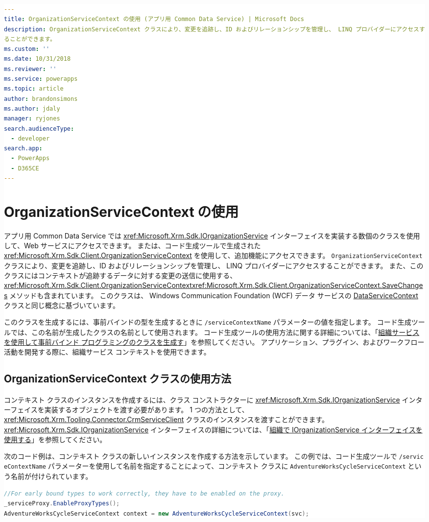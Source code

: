 ```yaml
---
title: OrganizationServiceContext の使用 (アプリ用 Common Data Service) | Microsoft Docs
description: OrganizationServiceContext クラスにより、変更を追跡し、ID およびリレーションシップを管理し、 LINQ プロバイダーにアクセスすることができます。
ms.custom: ''
ms.date: 10/31/2018
ms.reviewer: ''
ms.service: powerapps
ms.topic: article
author: brandonsimons
ms.author: jdaly
manager: ryjones
search.audienceType:
  - developer
search.app:
  - PowerApps
  - D365CE
---
```

# <a name="use-organizationservicecontext"></a>OrganizationServiceContext の使用

アプリ用 Common Data Service では <xref:Microsoft.Xrm.Sdk.IOrganizationService> インターフェイスを実装する数個のクラスを使用して、Web サービスにアクセスできます。 または、コード生成ツールで生成された <xref:Microsoft.Xrm.Sdk.Client.OrganizationServiceContext> を使用して、追加機能にアクセスできます。 `OrganizationServiceContext` クラスにより、変更を追跡し、ID およびリレーションシップを管理し、 LINQ プロバイダーにアクセスすることができます。 また、このクラスにはコンテキストが追跡するデータに対する変更の送信に使用する、<xref:Microsoft.Xrm.Sdk.Client.OrganizationServiceContext><xref:Microsoft.Xrm.Sdk.Client.OrganizationServiceContext.SaveChanges> メソッドも含まれています。 このクラスは、 Windows Communication Foundation (WCF) データ サービスの [DataServiceContext](/dotnet/api/system.data.services.client.dataservicecontext) クラスと同じ概念に基づいています。  
  
このクラスを生成するには、事前バインドの型を生成するときに `/serviceContextName` パラメーターの値を指定します。 コード生成ツールでは、この名前が生成したクラスの名前として使用されます。 コード生成ツールの使用方法に関する詳細については、「[組織サービスを使用して事前バインド プログラミングのクラスを生成す](generate-early-bound-classes.md)」を参照してください。 アプリケーション、プラグイン、およびワークフロー活動を開発する際に、組織サービス コンテキストを使用できます。  
  
<a name="how_to_use"></a>

## <a name="how-to-use-the-organizationservicecontext-class"></a>OrganizationServiceContext クラスの使用方法  

コンテキスト クラスのインスタンスを作成するには、クラス コンストラクターに <xref:Microsoft.Xrm.Sdk.IOrganizationService> インターフェイスを実装するオブジェクトを渡す必要があります。 1 つの方法として、<xref:Microsoft.Xrm.Tooling.Connector.CrmServiceClient> クラスのインスタンスを渡すことができます。 <xref:Microsoft.Xrm.Sdk.IOrganizationService> インターフェイスの詳細については、「[組織で IOrganizationService インターフェイスを使用する](iorganizationservice-interface.md)」を参照してください。
  
次のコード例は、コンテキスト クラスの新しいインスタンスを作成する方法を示しています。 この例では、コード生成ツールで `/serviceContextName` パラメーターを使用して名前を指定することによって、コンテキスト クラスに `AdventureWorksCycleServiceContext` という名前が付けられています。  
  
```csharp  
//For early bound types to work correctly, they have to be enabled on the proxy.  
_serviceProxy.EnableProxyTypes();  
AdventureWorksCycleServiceContext context = new AdventureWorksCycleServiceContext(svc);  
```  
  